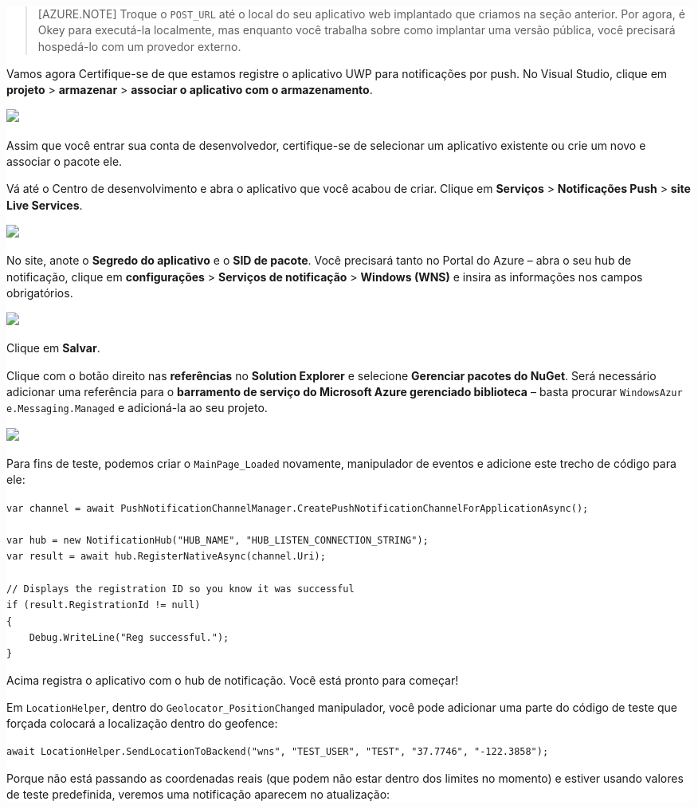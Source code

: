 >[AZURE.NOTE] Troque o `POST_URL` até o local do seu aplicativo web implantado que criamos na seção anterior. Por agora, é Okey para executá-la localmente, mas enquanto você trabalha sobre como implantar uma versão pública, você precisará hospedá-lo com um provedor externo.

Vamos agora Certifique-se de que estamos registre o aplicativo UWP para notificações por push. No Visual Studio, clique em **projeto** > **armazenar** > **associar o aplicativo com o armazenamento**.

![](./media/notification-hubs-geofence/vs-associate-with-store.png)

Assim que você entrar sua conta de desenvolvedor, certifique-se de selecionar um aplicativo existente ou crie um novo e associar o pacote ele. 

Vá até o Centro de desenvolvimento e abra o aplicativo que você acabou de criar. Clique em **Serviços** > **Notificações Push** > **site Live Services**.

![](./media/notification-hubs-geofence/ms-live-services.png)

No site, anote o **Segredo do aplicativo** e o **SID de pacote**. Você precisará tanto no Portal do Azure – abra o seu hub de notificação, clique em **configurações** > **Serviços de notificação** > **Windows (WNS)** e insira as informações nos campos obrigatórios.

![](./media/notification-hubs-geofence/notification-hubs-wns.png)

Clique em **Salvar**.

Clique com o botão direito nas **referências** no **Solution Explorer** e selecione **Gerenciar pacotes do NuGet**. Será necessário adicionar uma referência para o **barramento de serviço do Microsoft Azure gerenciado biblioteca** – basta procurar `WindowsAzure.Messaging.Managed` e adicioná-la ao seu projeto.

![](./media/notification-hubs-geofence/vs-nuget.png)

Para fins de teste, podemos criar o `MainPage_Loaded` novamente, manipulador de eventos e adicione este trecho de código para ele:

    var channel = await PushNotificationChannelManager.CreatePushNotificationChannelForApplicationAsync();

    var hub = new NotificationHub("HUB_NAME", "HUB_LISTEN_CONNECTION_STRING");
    var result = await hub.RegisterNativeAsync(channel.Uri);

    // Displays the registration ID so you know it was successful
    if (result.RegistrationId != null)
    {
        Debug.WriteLine("Reg successful.");
    }

Acima registra o aplicativo com o hub de notificação. Você está pronto para começar! 

Em `LocationHelper`, dentro do `Geolocator_PositionChanged` manipulador, você pode adicionar uma parte do código de teste que forçada colocará a localização dentro do geofence:

    await LocationHelper.SendLocationToBackend("wns", "TEST_USER", "TEST", "37.7746", "-122.3858");

Porque não está passando as coordenadas reais (que podem não estar dentro dos limites no momento) e estiver usando valores de teste predefinida, veremos uma notificação aparecem no atualização:
